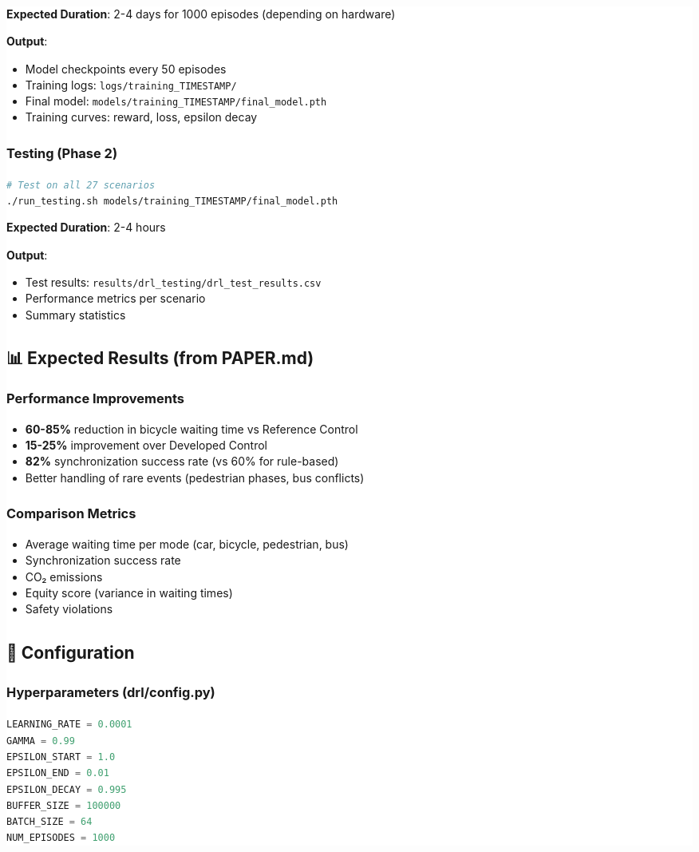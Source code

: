 **Expected Duration**: 2-4 days for 1000 episodes (depending on hardware)

**Output**:

- Model checkpoints every 50 episodes
- Training logs: `logs/training_TIMESTAMP/`
- Final model: `models/training_TIMESTAMP/final_model.pth`
- Training curves: reward, loss, epsilon decay

### Testing (Phase 2)

```bash
# Test on all 27 scenarios
./run_testing.sh models/training_TIMESTAMP/final_model.pth
```

**Expected Duration**: 2-4 hours

**Output**:

- Test results: `results/drl_testing/drl_test_results.csv`
- Performance metrics per scenario
- Summary statistics

## 📊 Expected Results (from PAPER.md)

### Performance Improvements

- **60-85%** reduction in bicycle waiting time vs Reference Control
- **15-25%** improvement over Developed Control
- **82%** synchronization success rate (vs 60% for rule-based)
- Better handling of rare events (pedestrian phases, bus conflicts)

### Comparison Metrics

- Average waiting time per mode (car, bicycle, pedestrian, bus)
- Synchronization success rate
- CO₂ emissions
- Equity score (variance in waiting times)
- Safety violations

## 🔧 Configuration

### Hyperparameters (drl/config.py)

```python
LEARNING_RATE = 0.0001
GAMMA = 0.99
EPSILON_START = 1.0
EPSILON_END = 0.01
EPSILON_DECAY = 0.995
BUFFER_SIZE = 100000
BATCH_SIZE = 64
NUM_EPISODES = 1000
```
